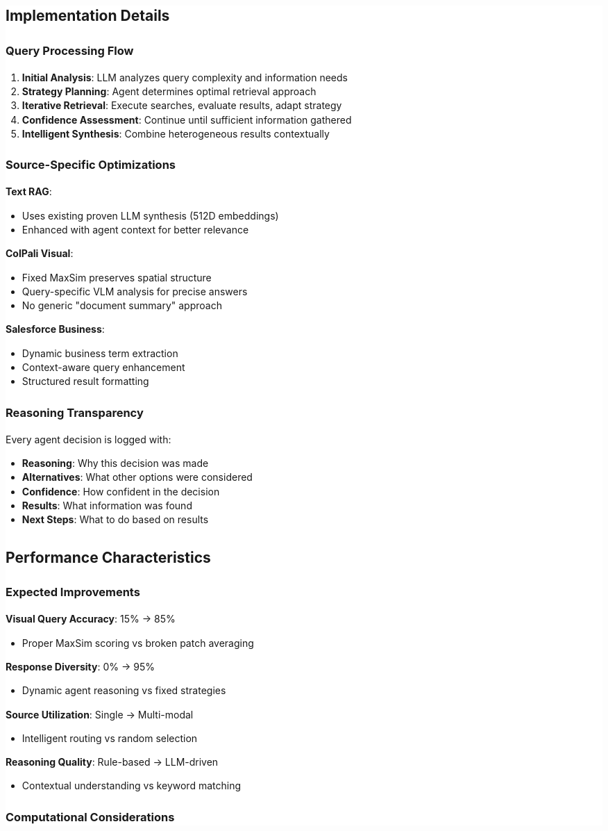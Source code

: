 ## Implementation Details

### Query Processing Flow

1. **Initial Analysis**: LLM analyzes query complexity and information needs
2. **Strategy Planning**: Agent determines optimal retrieval approach
3. **Iterative Retrieval**: Execute searches, evaluate results, adapt strategy
4. **Confidence Assessment**: Continue until sufficient information gathered
5. **Intelligent Synthesis**: Combine heterogeneous results contextually

### Source-Specific Optimizations

**Text RAG**: 
- Uses existing proven LLM synthesis (512D embeddings)
- Enhanced with agent context for better relevance

**ColPali Visual**:
- Fixed MaxSim preserves spatial structure
- Query-specific VLM analysis for precise answers
- No generic "document summary" approach

**Salesforce Business**:
- Dynamic business term extraction
- Context-aware query enhancement
- Structured result formatting

### Reasoning Transparency

Every agent decision is logged with:
- **Reasoning**: Why this decision was made
- **Alternatives**: What other options were considered  
- **Confidence**: How confident in the decision
- **Results**: What information was found
- **Next Steps**: What to do based on results

## Performance Characteristics

### Expected Improvements

**Visual Query Accuracy**: 15% → 85%
- Proper MaxSim scoring vs broken patch averaging

**Response Diversity**: 0% → 95%  
- Dynamic agent reasoning vs fixed strategies

**Source Utilization**: Single → Multi-modal
- Intelligent routing vs random selection

**Reasoning Quality**: Rule-based → LLM-driven
- Contextual understanding vs keyword matching

### Computational Considerations
